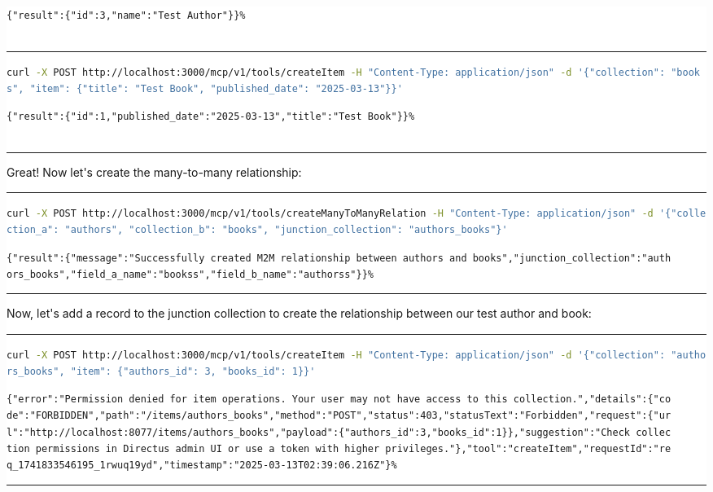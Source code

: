 ```
{"result":{"id":3,"name":"Test Author"}}%


```

---

```bash
curl -X POST http://localhost:3000/mcp/v1/tools/createItem -H "Content-Type: application/json" -d '{"collection": "books", "item": {"title": "Test Book", "published_date": "2025-03-13"}}'
```

```
{"result":{"id":1,"published_date":"2025-03-13","title":"Test Book"}}%


```

---

Great! Now let's create the many-to-many relationship:

---

```bash
curl -X POST http://localhost:3000/mcp/v1/tools/createManyToManyRelation -H "Content-Type: application/json" -d '{"collection_a": "authors", "collection_b": "books", "junction_collection": "authors_books"}'
```

```
{"result":{"message":"Successfully created M2M relationship between authors and books","junction_collection":"auth
ors_books","field_a_name":"bookss","field_b_name":"authorss"}}%

```

---

Now, let's add a record to the junction collection to create the relationship between our test author and book:

---

```bash
curl -X POST http://localhost:3000/mcp/v1/tools/createItem -H "Content-Type: application/json" -d '{"collection": "authors_books", "item": {"authors_id": 3, "books_id": 1}}'
```

```
{"error":"Permission denied for item operations. Your user may not have access to this collection.","details":{"co
de":"FORBIDDEN","path":"/items/authors_books","method":"POST","status":403,"statusText":"Forbidden","request":{"ur
l":"http://localhost:8077/items/authors_books","payload":{"authors_id":3,"books_id":1}},"suggestion":"Check collec
tion permissions in Directus admin UI or use a token with higher privileges."},"tool":"createItem","requestId":"re
q_1741833546195_1rwuq19yd","timestamp":"2025-03-13T02:39:06.216Z"}%

```

---